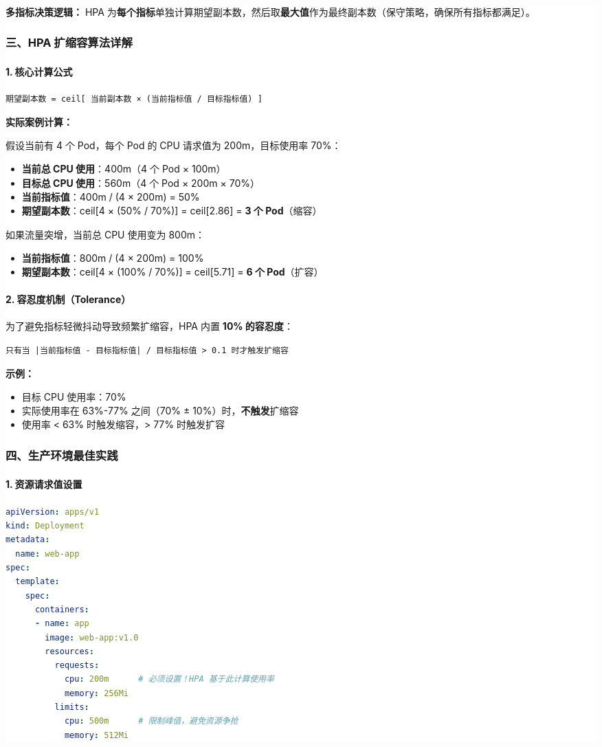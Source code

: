 **多指标决策逻辑：**
HPA 为**每个指标**单独计算期望副本数，然后取**最大值**作为最终副本数（保守策略，确保所有指标都满足）。

### 三、HPA 扩缩容算法详解

#### 1. 核心计算公式

```
期望副本数 = ceil[ 当前副本数 × (当前指标值 / 目标指标值) ]
```

**实际案例计算：**

假设当前有 4 个 Pod，每个 Pod 的 CPU 请求值为 200m，目标使用率 70%：
- **当前总 CPU 使用**：400m（4 个 Pod × 100m）
- **目标总 CPU 使用**：560m（4 个 Pod × 200m × 70%）
- **当前指标值**：400m / (4 × 200m) = 50%
- **期望副本数**：ceil[4 × (50% / 70%)] = ceil[2.86] = **3 个 Pod**（缩容）

如果流量突增，当前总 CPU 使用变为 800m：
- **当前指标值**：800m / (4 × 200m) = 100%
- **期望副本数**：ceil[4 × (100% / 70%)] = ceil[5.71] = **6 个 Pod**（扩容）

#### 2. 容忍度机制（Tolerance）

为了避免指标轻微抖动导致频繁扩缩容，HPA 内置 **10% 的容忍度**：

```
只有当 |当前指标值 - 目标指标值| / 目标指标值 > 0.1 时才触发扩缩容
```

**示例：**
- 目标 CPU 使用率：70%
- 实际使用率在 63%-77% 之间（70% ± 10%）时，**不触发**扩缩容
- 使用率 < 63% 时触发缩容，> 77% 时触发扩容

### 四、生产环境最佳实践

#### 1. 资源请求值设置

```yaml
apiVersion: apps/v1
kind: Deployment
metadata:
  name: web-app
spec:
  template:
    spec:
      containers:
      - name: app
        image: web-app:v1.0
        resources:
          requests:
            cpu: 200m      # 必须设置！HPA 基于此计算使用率
            memory: 256Mi
          limits:
            cpu: 500m      # 限制峰值，避免资源争抢
            memory: 512Mi
```
